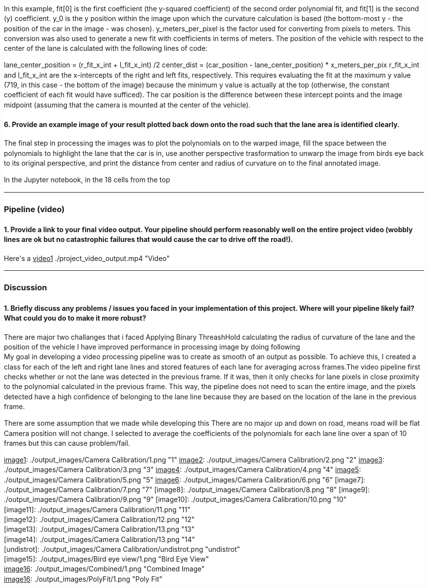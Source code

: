 In this example, fit[0] is the first coefficient (the y-squared coefficient) of the second order polynomial fit, and fit[1] is the second (y) coefficient. y_0 is the y position within the image upon which the curvature calculation is based (the bottom-most y - the position of the car in the image - was chosen). y_meters_per_pixel is the factor used for converting from pixels to meters. This conversion was also used to generate a new fit with coefficients in terms of meters.
The position of the vehicle with respect to the center of the lane is calculated with the following lines of code:

lane_center_position = (r_fit_x_int + l_fit_x_int) /2
center_dist = (car_position - lane_center_position) * x_meters_per_pix
r_fit_x_int and l_fit_x_int are the x-intercepts of the right and left fits, respectively. This requires evaluating the fit at the maximum y value (719, in this case - the bottom of the image) because the minimum y value is actually at the top (otherwise, the constant coefficient of each fit would have sufficed). The car position is the difference between these intercept points and the image midpoint (assuming that the camera is mounted at the center of the vehicle).

#### 6. Provide an example image of your result plotted back down onto the road such that the lane area is identified clearly.

The final step in processing the images was to plot the polynomials on to the warped image, fill the space between the polynomials to highlight the lane that the car is in, use another perspective trasformation to unwarp the image from birds eye back to its original perspective, and print the distance from center and radius of curvature on to the final annotated image.

In the Jupyter notebook, in the 18 cells from the top

[image16]: ./output_images/draw_lane/1.png "Draw Lane"


---

### Pipeline (video)

#### 1. Provide a link to your final video output.  Your pipeline should perform reasonably well on the entire project video (wobbly lines are ok but no catastrophic failures that would cause the car to drive off the road!).

Here's a [video1] ./project_video_output.mp4 "Video"

---

### Discussion

#### 1. Briefly discuss any problems / issues you faced in your implementation of this project.  Where will your pipeline likely fail?  What could you do to make it more robust?

There are major two challanges that i faced
		Applying Binary ThreashHold
		calculating the radius of curvature of the lane and the position of the vehicle
I have improved performance in processing image by doing following 		
	My goal in developing a video processing pipeline was to create as smooth of an output as possible. To achieve this, I created a class for each of the left and right lane lines and stored features of each lane for averaging across frames.The video pipeline first checks whether or not the lane was detected in the previous frame. If it was, then it only checks for lane pixels in close proximity to the polynomial calculated in the previous frame. This way, the pipeline does not need to scan the entire image, and the pixels detected have a high confidence of belonging to the lane line because they are based on the location of the lane in the previous frame.

There are some assumption that we made while developing this
	There are no major up and down on road, means road will be flat
	Camera position will not change.
	I selected to average the coefficients of the polynomials for each lane line over a span of 10 frames but this can cause problem/fail.
	


[//]: # (Image References)
[image1]: ./examples/undistort_output.png "Undistorted"
[image2]: ./test_images/test1.jpg "Road Transformed"
[image3]: ./examples/binary_combo_example.jpg "Binary Example"
[image4]: ./examples/warped_straight_lines.jpg "Warp Example"
[image5]: ./examples/color_fit_lines.jpg "Fit Visual"
[image6]: ./examples/example_output.jpg "Output"
[video1]: ./project_video.mp4 "Video"
[image1]: ./output_images/Camera Calibration/1.png "1"
[image2]: ./output_images/Camera Calibration/2.png "2"
[image3]: ./output_images/Camera Calibration/3.png "3"
[image4]: ./output_images/Camera Calibration/4.png "4"
[image5]: ./output_images/Camera Calibration/5.png "5"
[image6]: ./output_images/Camera Calibration/6.png "6"
[image7]: ./output_images/Camera Calibration/7.png "7"
[image8]: ./output_images/Camera Calibration/8.png "8"
[image9]: ./output_images/Camera Calibration/9.png "9"
[image10]: ./output_images/Camera Calibration/10.png "10"	
[image11]: ./output_images/Camera Calibration/11.png "11"	
[image12]: ./output_images/Camera Calibration/12.png "12"	
[image13]: ./output_images/Camera Calibration/13.png "13"	
[image14]: ./output_images/Camera Calibration/13.png "14"	
[undistrot]: ./output_images/Camera Calibration/undistrot.png "undistrot"	
[image15]: ./output_images/Bird eye view/1.png "Bird Eye View"	
[image16]: ./output_images/Combined/1.png "Combined Image"	
[image16]: ./output_images/PolyFit/1.png "Poly Fit"